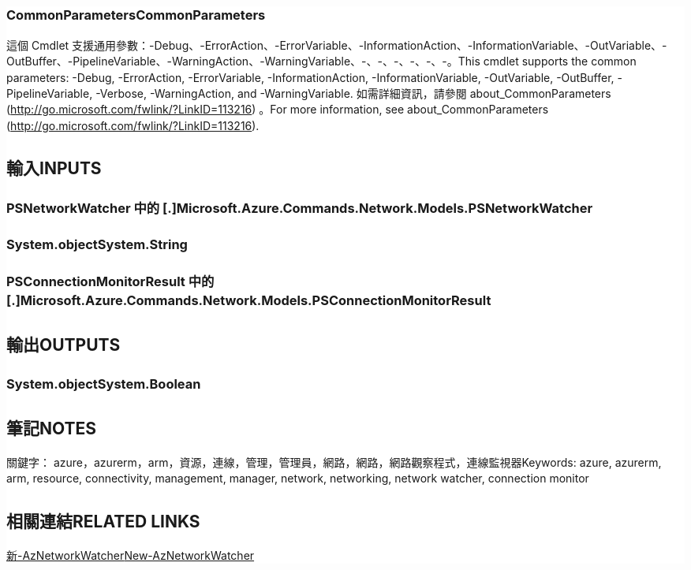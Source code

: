 ### <span data-ttu-id="a5de7-141">CommonParameters</span><span class="sxs-lookup"><span data-stu-id="a5de7-141">CommonParameters</span></span>
<span data-ttu-id="a5de7-142">這個 Cmdlet 支援通用參數：-Debug、-ErrorAction、-ErrorVariable、-InformationAction、-InformationVariable、-OutVariable、-OutBuffer、-PipelineVariable、-WarningAction、-WarningVariable、-、-、-、-、-、-。</span><span class="sxs-lookup"><span data-stu-id="a5de7-142">This cmdlet supports the common parameters: -Debug, -ErrorAction, -ErrorVariable, -InformationAction, -InformationVariable, -OutVariable, -OutBuffer, -PipelineVariable, -Verbose, -WarningAction, and -WarningVariable.</span></span> <span data-ttu-id="a5de7-143">如需詳細資訊，請參閱 about_CommonParameters (http://go.microsoft.com/fwlink/?LinkID=113216) 。</span><span class="sxs-lookup"><span data-stu-id="a5de7-143">For more information, see about_CommonParameters (http://go.microsoft.com/fwlink/?LinkID=113216).</span></span>

## <span data-ttu-id="a5de7-144">輸入</span><span class="sxs-lookup"><span data-stu-id="a5de7-144">INPUTS</span></span>

### <span data-ttu-id="a5de7-145">PSNetworkWatcher 中的 [.]</span><span class="sxs-lookup"><span data-stu-id="a5de7-145">Microsoft.Azure.Commands.Network.Models.PSNetworkWatcher</span></span>

### <span data-ttu-id="a5de7-146">System.object</span><span class="sxs-lookup"><span data-stu-id="a5de7-146">System.String</span></span>

### <span data-ttu-id="a5de7-147">PSConnectionMonitorResult 中的 [.]</span><span class="sxs-lookup"><span data-stu-id="a5de7-147">Microsoft.Azure.Commands.Network.Models.PSConnectionMonitorResult</span></span>

## <span data-ttu-id="a5de7-148">輸出</span><span class="sxs-lookup"><span data-stu-id="a5de7-148">OUTPUTS</span></span>

### <span data-ttu-id="a5de7-149">System.object</span><span class="sxs-lookup"><span data-stu-id="a5de7-149">System.Boolean</span></span>

## <span data-ttu-id="a5de7-150">筆記</span><span class="sxs-lookup"><span data-stu-id="a5de7-150">NOTES</span></span>
<span data-ttu-id="a5de7-151">關鍵字： azure，azurerm，arm，資源，連線，管理，管理員，網路，網路，網路觀察程式，連線監視器</span><span class="sxs-lookup"><span data-stu-id="a5de7-151">Keywords: azure, azurerm, arm, resource, connectivity, management, manager, network, networking, network watcher, connection monitor</span></span>

## <span data-ttu-id="a5de7-152">相關連結</span><span class="sxs-lookup"><span data-stu-id="a5de7-152">RELATED LINKS</span></span>

[<span data-ttu-id="a5de7-153">新-AzNetworkWatcher</span><span class="sxs-lookup"><span data-stu-id="a5de7-153">New-AzNetworkWatcher</span></span>](./New-AzNetworkWatcher.md)
